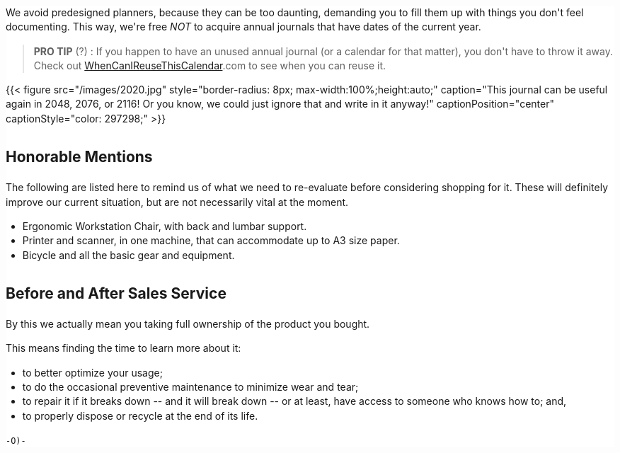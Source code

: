 We avoid predesigned planners, because they can be too daunting, demanding you to fill them up with things you don't feel documenting.
This way, we're free *NOT* to acquire annual journals that have dates of the current year.

> **PRO TIP** (?) : If you happen to have an unused annual journal (or a calendar for that matter), you don't have to throw it away.
> Check out [WhenCanIReuseThisCalendar](https://whencanireusethiscalendar.com).com to see when you can reuse it.

{{< figure src="/images/2020.jpg" style="border-radius: 8px; max-width:100%;height:auto;" caption="This journal can be useful again in 2048, 2076, or 2116! Or you know, we could just ignore that and write in it anyway!" captionPosition="center" captionStyle="color: 297298;" >}}

## Honorable Mentions

The following are listed here to remind us of what we need to re-evaluate before considering shopping for it.
These will definitely improve our current situation, but are not necessarily vital at the moment.

- Ergonomic Workstation Chair, with back and lumbar support.
- Printer and scanner, in one machine, that can accommodate up to A3 size paper.
- Bicycle and all the basic gear and equipment.

## Before and After Sales Service

By this we actually mean you taking full ownership of the product you bought.

This means finding the time to learn more about it:
- to better optimize your usage;
- to do the occasional preventive maintenance to minimize wear and tear;
- to repair it if it breaks down -- and it will break down -- or at least, have access to someone who knows how to; and,
- to properly dispose or recycle at the end of its life.

`-O)-`
